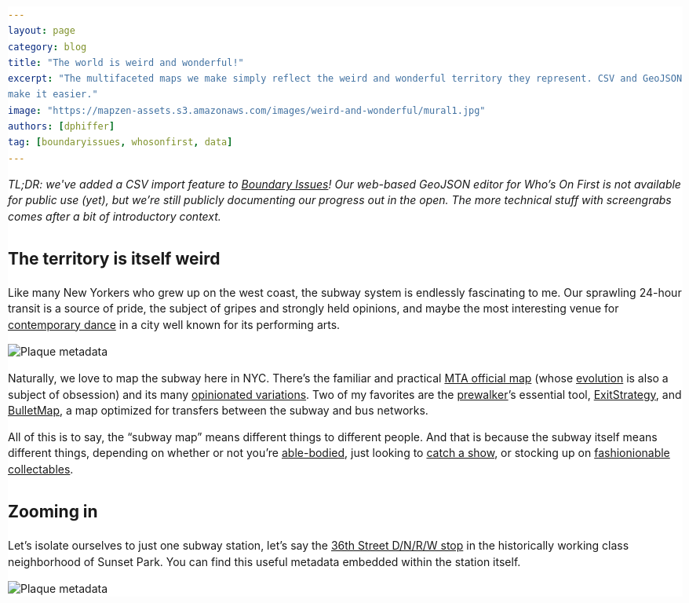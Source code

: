 ```yaml
---
layout: page
category: blog
title: "The world is weird and wonderful!"
excerpt: "The multifaceted maps we make simply reflect the weird and wonderful territory they represent. CSV and GeoJSON make it easier."
image: "https://mapzen-assets.s3.amazonaws.com/images/weird-and-wonderful/mural1.jpg"
authors: [dphiffer]
tag: [boundaryissues, whosonfirst, data]
---
```


_TL;DR: we've added a CSV import feature to [Boundary Issues](https://mapzen.com/blog/boundary-issues-properties/)! Our web-based GeoJSON editor for Who’s On First is not available for public use (yet), but we’re still publicly documenting our progress out in the open. The more technical stuff with screengrabs comes after a bit of introductory context._

## The territory is itself weird

Like many New Yorkers who grew up on the west coast, the subway system is endlessly fascinating to me. Our sprawling 24-hour transit is a source of pride, the subject of gripes and strongly held opinions, and maybe the most interesting venue for [contemporary dance](http://gothamist.com/2015/06/29/two_showtime_dancers_give_us_the_lo.php) in a city well known for its performing arts.

![](https://mapzen-assets.s3.amazonaws.com/images/weird-and-wonderful/subway-feet.jpg "Plaque metadata")

Naturally, we love to map the subway here in NYC. There’s the familiar and practical [MTA official map](http://web.mta.info/maps/submap.html) (whose [evolution](http://gizmodo.com/18-subway-maps-that-trace-nycs-transit-history-1242514280) is also a subject of obsession) and its many [opinionated variations](http://www.citylab.com/design/2014/07/a-vignelli-inspired-map-designed-to-make-the-least-amount-of-people-mad/374680/). Two of my favorites are the [prewalker](http://www.urbandictionary.com/define.php?term=prewalking)’s essential tool, [ExitStrategy](http://gizmodo.com/5310818/nyc-exit-strategy-the-other-nyc-subway-app-you-need), and [BulletMap](https://medium.com/@anthonydenaro/mapping-nyc-transit-all-of-it-e16e76a95a0e), a map optimized for transfers between the subway and bus networks.

All of this is to say, the “subway map” means different things to different people. And that is because the subway itself means different things, depending on whether or not you’re [able-bodied](https://www.dnainfo.com/new-york/20150608/bushwick/map-subway-map-showing-only-wheelchair-accessible-stations), just looking to [catch a show](http://nypost.com/2014/04/17/nyc-buskers-too-many-zooz-become-latest-internet-sensation/), or stocking up on [fashionionable collectables](http://www.theverge.com/2017/2/20/14674604/mta-supreme-metro-cards-nyc-subway-resale).

## Zooming in

Let’s isolate ourselves to just one subway station, let’s say the [36th Street D/N/R/W stop](https://en.wikipedia.org/wiki/36th_Street_(BMT_Fourth_Avenue_Line)) in the historically working class neighborhood of Sunset Park. You can find this useful metadata embedded within the station itself.

![](https://mapzen-assets.s3.amazonaws.com/images/weird-and-wonderful/station-info.jpg "Plaque metadata")
